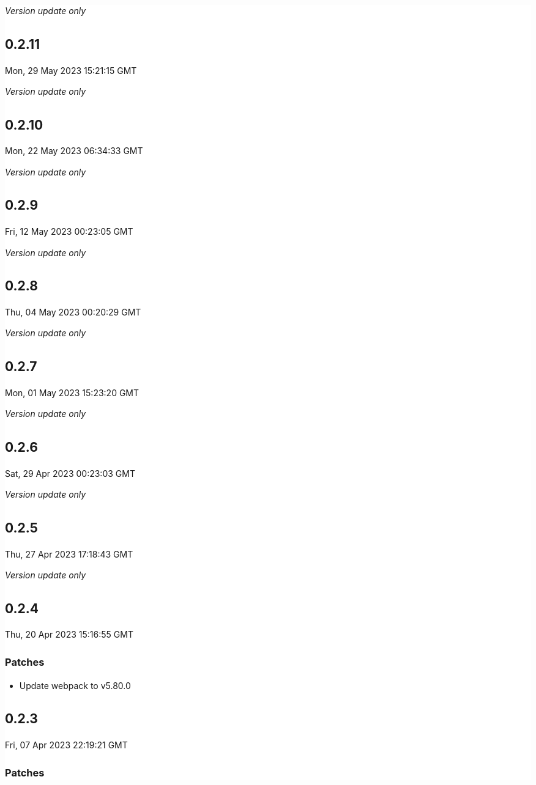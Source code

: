 _Version update only_

## 0.2.11
Mon, 29 May 2023 15:21:15 GMT

_Version update only_

## 0.2.10
Mon, 22 May 2023 06:34:33 GMT

_Version update only_

## 0.2.9
Fri, 12 May 2023 00:23:05 GMT

_Version update only_

## 0.2.8
Thu, 04 May 2023 00:20:29 GMT

_Version update only_

## 0.2.7
Mon, 01 May 2023 15:23:20 GMT

_Version update only_

## 0.2.6
Sat, 29 Apr 2023 00:23:03 GMT

_Version update only_

## 0.2.5
Thu, 27 Apr 2023 17:18:43 GMT

_Version update only_

## 0.2.4
Thu, 20 Apr 2023 15:16:55 GMT

### Patches

- Update webpack to v5.80.0

## 0.2.3
Fri, 07 Apr 2023 22:19:21 GMT

### Patches
